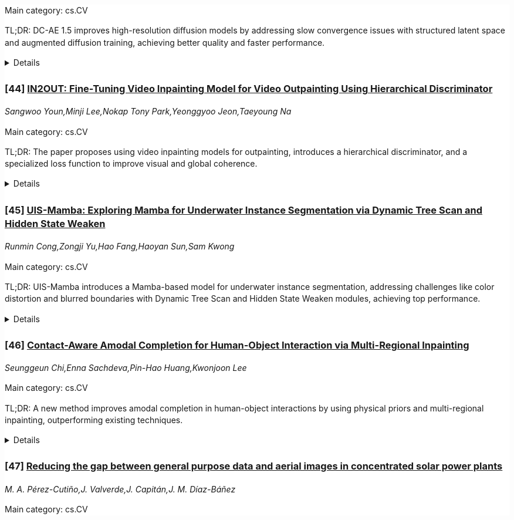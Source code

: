 Main category: cs.CV

TL;DR: DC-AE 1.5 improves high-resolution diffusion models by addressing slow convergence issues with structured latent space and augmented diffusion training, achieving better quality and faster performance.


<details><summary>Details</summary></details>


### [44] [IN2OUT: Fine-Tuning Video Inpainting Model for Video Outpainting Using Hierarchical Discriminator](https://arxiv.org/abs/2508.00418)
*Sangwoo Youn,Minji Lee,Nokap Tony Park,Yeonggyoo Jeon,Taeyoung Na*

Main category: cs.CV

TL;DR: The paper proposes using video inpainting models for outpainting, introduces a hierarchical discriminator, and a specialized loss function to improve visual and global coherence.


<details><summary>Details</summary></details>


### [45] [UIS-Mamba: Exploring Mamba for Underwater Instance Segmentation via Dynamic Tree Scan and Hidden State Weaken](https://arxiv.org/abs/2508.00421)
*Runmin Cong,Zongji Yu,Hao Fang,Haoyan Sun,Sam Kwong*

Main category: cs.CV

TL;DR: UIS-Mamba introduces a Mamba-based model for underwater instance segmentation, addressing challenges like color distortion and blurred boundaries with Dynamic Tree Scan and Hidden State Weaken modules, achieving top performance.


<details><summary>Details</summary></details>


### [46] [Contact-Aware Amodal Completion for Human-Object Interaction via Multi-Regional Inpainting](https://arxiv.org/abs/2508.00427)
*Seunggeun Chi,Enna Sachdeva,Pin-Hao Huang,Kwonjoon Lee*

Main category: cs.CV

TL;DR: A new method improves amodal completion in human-object interactions by using physical priors and multi-regional inpainting, outperforming existing techniques.


<details><summary>Details</summary></details>


### [47] [Reducing the gap between general purpose data and aerial images in concentrated solar power plants](https://arxiv.org/abs/2508.00440)
*M. A. Pérez-Cutiño,J. Valverde,J. Capitán,J. M. Díaz-Báñez*

Main category: cs.CV
